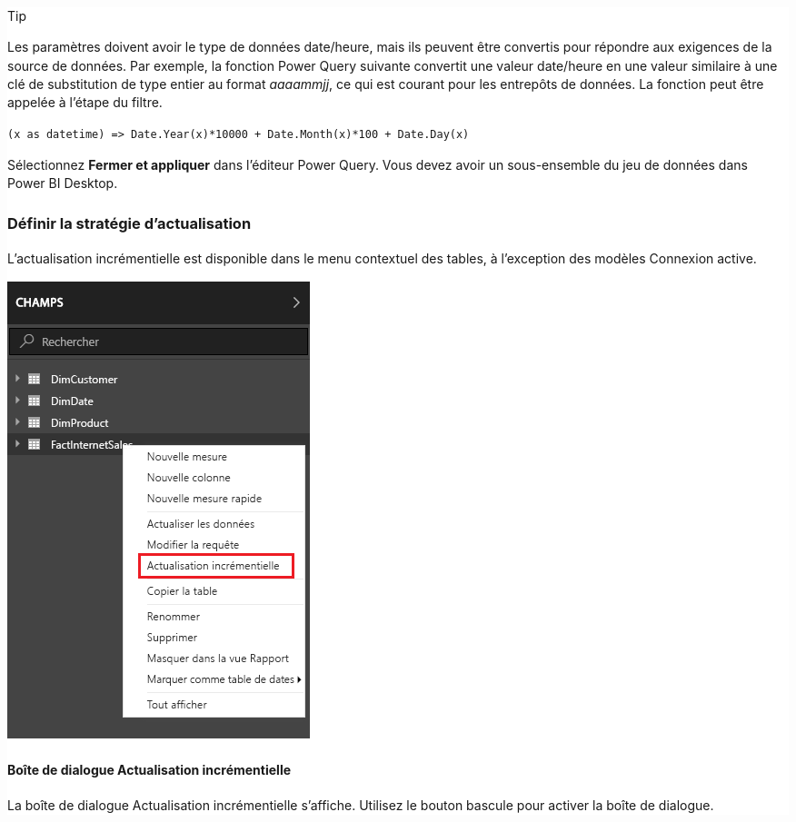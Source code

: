 > [!TIP]
> Les paramètres doivent avoir le type de données date/heure, mais ils peuvent être convertis pour répondre aux exigences de la source de données. Par exemple, la fonction Power Query suivante convertit une valeur date/heure en une valeur similaire à une clé de substitution de type entier au format *aaaammjj*, ce qui est courant pour les entrepôts de données. La fonction peut être appelée à l’étape du filtre.
>
> `(x as datetime) => Date.Year(x)*10000 + Date.Month(x)*100 + Date.Day(x)`

Sélectionnez **Fermer et appliquer** dans l’éditeur Power Query. Vous devez avoir un sous-ensemble du jeu de données dans Power BI Desktop.

### <a name="define-the-refresh-policy"></a>Définir la stratégie d’actualisation

L’actualisation incrémentielle est disponible dans le menu contextuel des tables, à l’exception des modèles Connexion active.

![Stratégie d’actualisation](media/service-premium-incremental-refresh/refresh-policy.png)

#### <a name="incremental-refresh-dialog"></a>Boîte de dialogue Actualisation incrémentielle

La boîte de dialogue Actualisation incrémentielle s’affiche. Utilisez le bouton bascule pour activer la boîte de dialogue.
